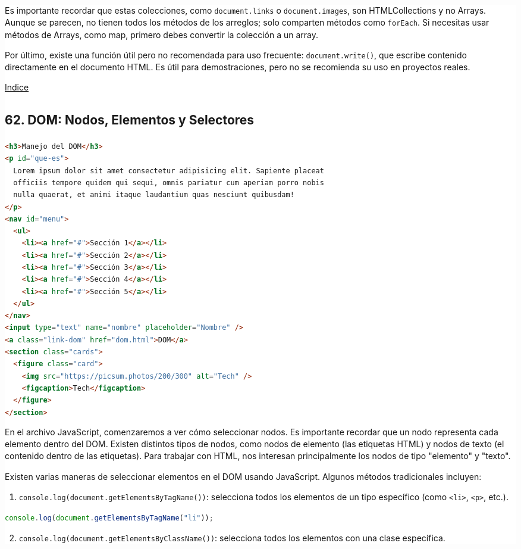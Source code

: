 Es importante recordar que estas colecciones, como `document.links` o `document.images`, son HTMLCollections y no Arrays. Aunque se parecen, no tienen todos los métodos de los arreglos; solo comparten métodos como `forEach`. Si necesitas usar métodos de Arrays, como map, primero debes convertir la colección a un array.

Por último, existe una función útil pero no recomendada para uso frecuente: `document.write()`, que escribe contenido directamente en el documento HTML. Es útil para demostraciones, pero no se recomienda su uso en proyectos reales.

[Indice](#dom)

## 62. DOM: Nodos, Elementos y Selectores

```html
<h3>Manejo del DOM</h3>
<p id="que-es">
  Lorem ipsum dolor sit amet consectetur adipisicing elit. Sapiente placeat
  officiis tempore quidem qui sequi, omnis pariatur cum aperiam porro nobis
  nulla quaerat, et animi itaque laudantium quas nesciunt quibusdam!
</p>
<nav id="menu">
  <ul>
    <li><a href="#">Sección 1</a></li>
    <li><a href="#">Sección 2</a></li>
    <li><a href="#">Sección 3</a></li>
    <li><a href="#">Sección 4</a></li>
    <li><a href="#">Sección 5</a></li>
  </ul>
</nav>
<input type="text" name="nombre" placeholder="Nombre" />
<a class="link-dom" href="dom.html">DOM</a>
<section class="cards">
  <figure class="card">
    <img src="https://picsum.photos/200/300" alt="Tech" />
    <figcaption>Tech</figcaption>
  </figure>
</section>
```

En el archivo JavaScript, comenzaremos a ver cómo seleccionar nodos. Es importante recordar que un nodo representa cada elemento dentro del DOM. Existen distintos tipos de nodos, como nodos de elemento (las etiquetas HTML) y nodos de texto (el contenido dentro de las etiquetas). Para trabajar con HTML, nos interesan principalmente los nodos de tipo "elemento" y "texto".

Existen varias maneras de seleccionar elementos en el DOM usando JavaScript. Algunos métodos tradicionales incluyen:

1. `console.log(document.getElementsByTagName())`: selecciona todos los elementos de un tipo específico (como `<li>`, `<p>`, etc.).

```js
console.log(document.getElementsByTagName("li"));
```

2. `console.log(document.getElementsByClassName())`: selecciona todos los elementos con una clase específica.

